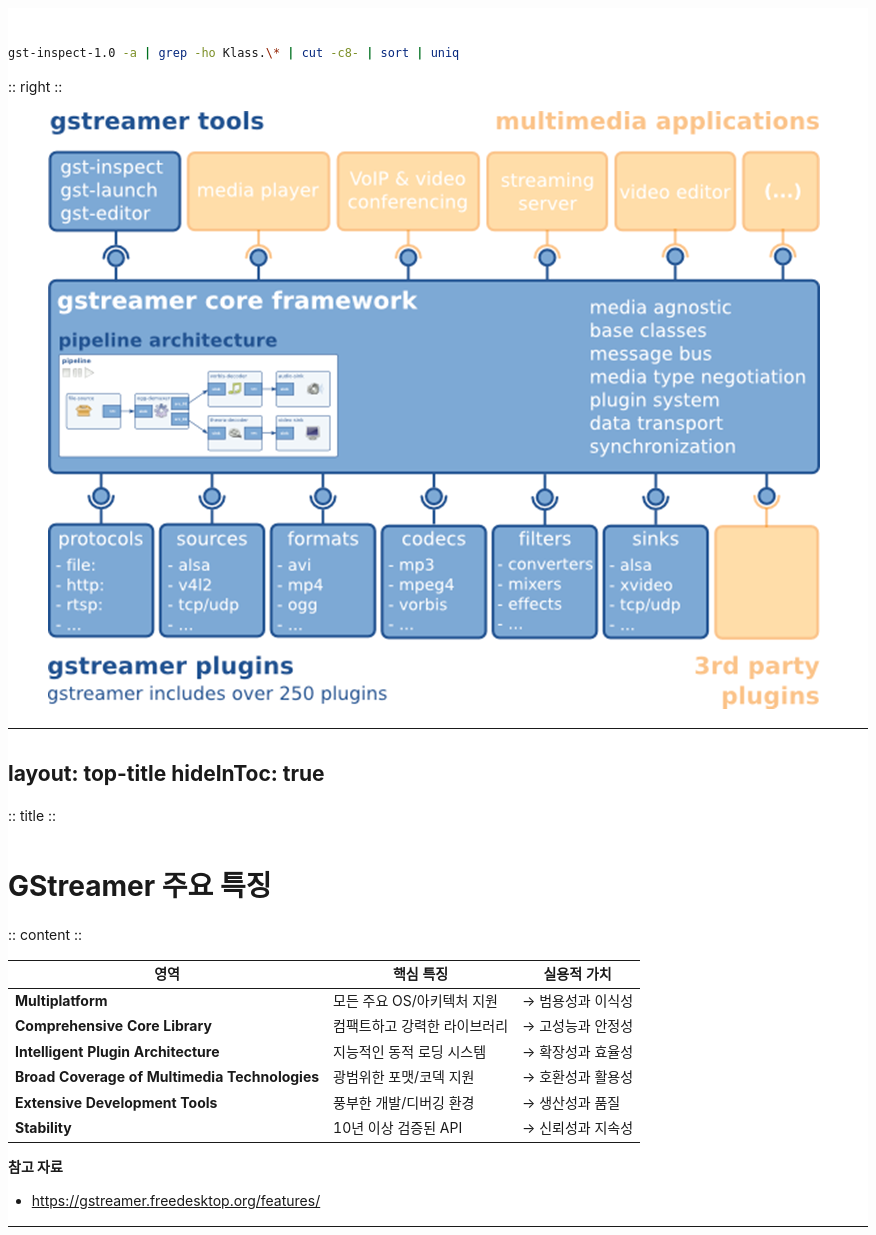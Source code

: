 </div>
</div>
<br>

``` bash
gst-inspect-1.0 -a | grep -ho Klass.\* | cut -c8- | sort | uniq
```

:: right ::
<figure class="text-center">
  <div class="w-full max-w-4xl mx-auto">
    <img 
      src="./assets/01-introduction-01.png" 
      class="w-auto h-105 max-h-[75vh] object-contain mx-auto block shadow-md rounded-lg" 
    />
    <Box 
      shape="s-s-2-100" 
      custom="absolute top-77 left-195 !w-[148px] !h-[42px] !border-red-500" 
    />
  </div>
</figure>

---
layout: top-title
hideInToc: true
---
:: title ::
# GStreamer 주요 특징

:: content ::
<div class="custom-table-small">

| 영역 | 핵심 특징 | 실용적 가치 |
|------|-----------|-------------|
| **Multiplatform** | 모든 주요 OS/아키텍처 지원 | → 범용성과 이식성 |
| **Comprehensive Core Library** | 컴팩트하고 강력한 라이브러리 | → 고성능과 안정성 |
| **Intelligent Plugin Architecture** | 지능적인 동적 로딩 시스템 | → 확장성과 효율성 |
| **Broad Coverage of Multimedia Technologies** | 광범위한 포맷/코덱 지원 | → 호환성과 활용성 |
| **Extensive Development Tools** | 풍부한 개발/디버깅 환경 | → 생산성과 품질 |
| **Stability** | 10년 이상 검증된 API | → 신뢰성과 지속성 |

</div>

<div class="ns-c-tight">
<div class="highlight-box mt-8">

**참고 자료**
- https://gstreamer.freedesktop.org/features/
</div>
</div>

---